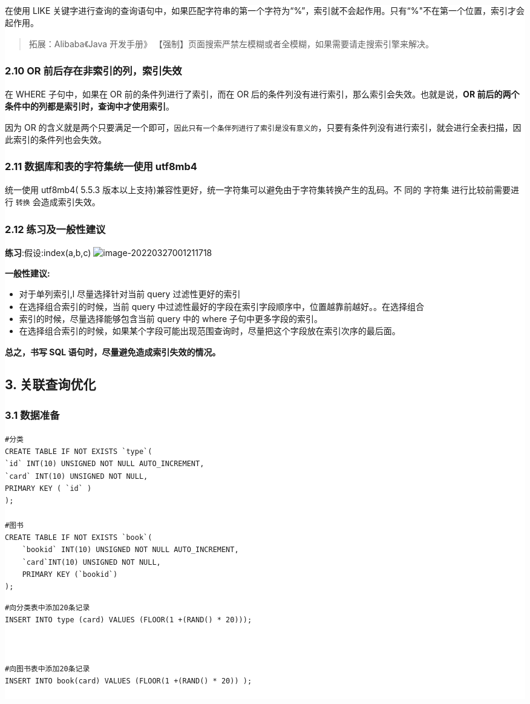 在使用 LIKE 关键字进行查询的查询语句中，如果匹配字符串的第一个字符为“%”，索引就不会起作用。只有“%"不在第一个位置，索引才会起作用。

> 拓展：Alibaba《Java 开发手册》
> 【强制】页面搜索严禁左模糊或者全模糊，如果需要请走搜索引擎来解决。

### 2.10 OR 前后存在非索引的列，索引失效

在 WHERE 子句中，如果在 OR 前的条件列进行了索引，而在 OR 后的条件列没有进行索引，那么索引会失效。也就是说，**OR 前后的两个条件中的列都是索引时，查询中才使用索引**。

因为 OR 的含义就是两个只要满足一个即可，`因此只有一个条伴列进行了索引是没有意义的`，只要有条件列没有进行索引，就会进行全表扫描，因此索引的条件列也会失效。

### 2.11 数据库和表的字符集统一使用 utf8mb4

统一使用 utf8mb4( 5.5.3 版本以上支持)兼容性更好，统一字符集可以避免由于字符集转换产生的乱码。不
同的 字符集 进行比较前需要进行 `转换` 会造成索引失效。

### 2.12 练习及一般性建议

**练习**:假设:index(a,b,c)
![image-20220327001211718](https://xingqiu-tuchuang-1256524210.cos.ap-shanghai.myqcloud.com/8919/yank-note-picgo-image-20220327001211718.png)

**一般性建议:**

-   对于单列索引,l 尽量选择针对当前 query 过滤性更好的索引
-   在选择组合索引的时候，当前 query 中过滤性最好的字段在索引字段顺序中，位置越靠前越好。。在选择组合
-   索引的时候，尽量选择能够包含当前 query 中的 where 子句中更多字段的索引。
-   在选择组合索引的时候，如果某个字段可能出现范围查询时，尽量把这个字段放在索引次序的最后面。

**总之，书写 SQL 语句时，尽量避免造成索引失效的情况。**

## 3. 关联查询优化

### 3.1 数据准备

```mysql
#分类
CREATE TABLE IF NOT EXISTS `type`(
`id` INT(10) UNSIGNED NOT NULL AUTO_INCREMENT,
`card` INT(10) UNSIGNED NOT NULL,
PRIMARY KEY ( `id` )
);

#图书
CREATE TABLE IF NOT EXISTS `book`(
	`bookid` INT(10) UNSIGNED NOT NULL AUTO_INCREMENT,
    `card`INT(10) UNSIGNED NOT NULL,
	PRIMARY KEY (`bookid`)
);

```

```mysql
#向分类表中添加20条记录
INSERT INTO type (card) VALUES (FLOOR(1 +(RAND() * 20)));



#向图书表中添加20条记录
INSERT INTO book(card) VALUES (FLOOR(1 +(RAND() * 20)) );


```
